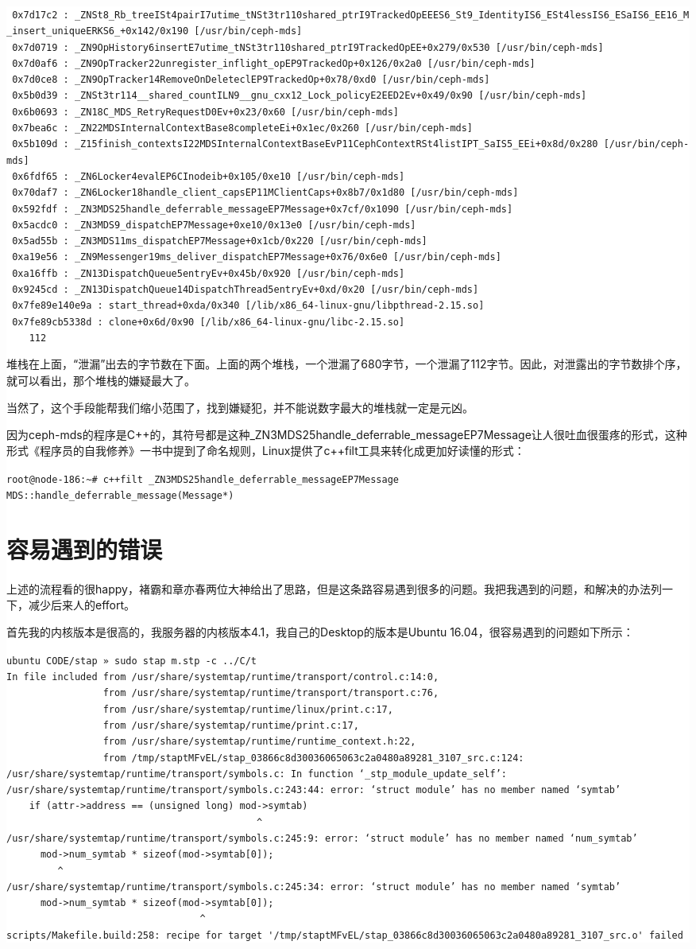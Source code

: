 ```
 0x7d17c2 : _ZNSt8_Rb_treeISt4pairI7utime_tNSt3tr110shared_ptrI9TrackedOpEEES6_St9_IdentityIS6_ESt4lessIS6_ESaIS6_EE16_M_insert_uniqueERKS6_+0x142/0x190 [/usr/bin/ceph-mds]
 0x7d0719 : _ZN9OpHistory6insertE7utime_tNSt3tr110shared_ptrI9TrackedOpEE+0x279/0x530 [/usr/bin/ceph-mds]
 0x7d0af6 : _ZN9OpTracker22unregister_inflight_opEP9TrackedOp+0x126/0x2a0 [/usr/bin/ceph-mds]
 0x7d0ce8 : _ZN9OpTracker14RemoveOnDeleteclEP9TrackedOp+0x78/0xd0 [/usr/bin/ceph-mds]
 0x5b0d39 : _ZNSt3tr114__shared_countILN9__gnu_cxx12_Lock_policyE2EED2Ev+0x49/0x90 [/usr/bin/ceph-mds]
 0x6b0693 : _ZN18C_MDS_RetryRequestD0Ev+0x23/0x60 [/usr/bin/ceph-mds]
 0x7bea6c : _ZN22MDSInternalContextBase8completeEi+0x1ec/0x260 [/usr/bin/ceph-mds]
 0x5b109d : _Z15finish_contextsI22MDSInternalContextBaseEvP11CephContextRSt4listIPT_SaIS5_EEi+0x8d/0x280 [/usr/bin/ceph-mds]
 0x6fdf65 : _ZN6Locker4evalEP6CInodeib+0x105/0xe10 [/usr/bin/ceph-mds]
 0x70daf7 : _ZN6Locker18handle_client_capsEP11MClientCaps+0x8b7/0x1d80 [/usr/bin/ceph-mds]
 0x592fdf : _ZN3MDS25handle_deferrable_messageEP7Message+0x7cf/0x1090 [/usr/bin/ceph-mds]
 0x5acdc0 : _ZN3MDS9_dispatchEP7Message+0xe10/0x13e0 [/usr/bin/ceph-mds]
 0x5ad55b : _ZN3MDS11ms_dispatchEP7Message+0x1cb/0x220 [/usr/bin/ceph-mds]
 0xa19e56 : _ZN9Messenger19ms_deliver_dispatchEP7Message+0x76/0x6e0 [/usr/bin/ceph-mds]
 0xa16ffb : _ZN13DispatchQueue5entryEv+0x45b/0x920 [/usr/bin/ceph-mds]
 0x9245cd : _ZN13DispatchQueue14DispatchThread5entryEv+0xd/0x20 [/usr/bin/ceph-mds]
 0x7fe89e140e9a : start_thread+0xda/0x340 [/lib/x86_64-linux-gnu/libpthread-2.15.so]
 0x7fe89cb5338d : clone+0x6d/0x90 [/lib/x86_64-linux-gnu/libc-2.15.so]
	112
```

堆栈在上面，“泄漏”出去的字节数在下面。上面的两个堆栈，一个泄漏了680字节，一个泄漏了112字节。因此，对泄露出的字节数排个序，就可以看出，那个堆栈的嫌疑最大了。

当然了，这个手段能帮我们缩小范围了，找到嫌疑犯，并不能说数字最大的堆栈就一定是元凶。

因为ceph-mds的程序是C++的，其符号都是这种_ZN3MDS25handle_deferrable_messageEP7Message让人很吐血很蛋疼的形式，这种形式《程序员的自我修养》一书中提到了命名规则，Linux提供了c++filt工具来转化成更加好读懂的形式：

```
root@node-186:~# c++filt _ZN3MDS25handle_deferrable_messageEP7Message
MDS::handle_deferrable_message(Message*)
```

# 容易遇到的错误
上述的流程看的很happy，褚霸和章亦春两位大神给出了思路，但是这条路容易遇到很多的问题。我把我遇到的问题，和解决的办法列一下，减少后来人的effort。

首先我的内核版本是很高的，我服务器的内核版本4.1，我自己的Desktop的版本是Ubuntu 16.04，很容易遇到的问题如下所示：

```
ubuntu CODE/stap » sudo stap m.stp -c ../C/t
In file included from /usr/share/systemtap/runtime/transport/control.c:14:0,
                 from /usr/share/systemtap/runtime/transport/transport.c:76,
                 from /usr/share/systemtap/runtime/linux/print.c:17,
                 from /usr/share/systemtap/runtime/print.c:17,
                 from /usr/share/systemtap/runtime/runtime_context.h:22,
                 from /tmp/staptMFvEL/stap_03866c8d30036065063c2a0480a89281_3107_src.c:124:
/usr/share/systemtap/runtime/transport/symbols.c: In function ‘_stp_module_update_self’:
/usr/share/systemtap/runtime/transport/symbols.c:243:44: error: ‘struct module’ has no member named ‘symtab’
    if (attr->address == (unsigned long) mod->symtab)
                                            ^
/usr/share/systemtap/runtime/transport/symbols.c:245:9: error: ‘struct module’ has no member named ‘num_symtab’
      mod->num_symtab * sizeof(mod->symtab[0]);
         ^
/usr/share/systemtap/runtime/transport/symbols.c:245:34: error: ‘struct module’ has no member named ‘symtab’
      mod->num_symtab * sizeof(mod->symtab[0]);
                                  ^
scripts/Makefile.build:258: recipe for target '/tmp/staptMFvEL/stap_03866c8d30036065063c2a0480a89281_3107_src.o' failed
```
